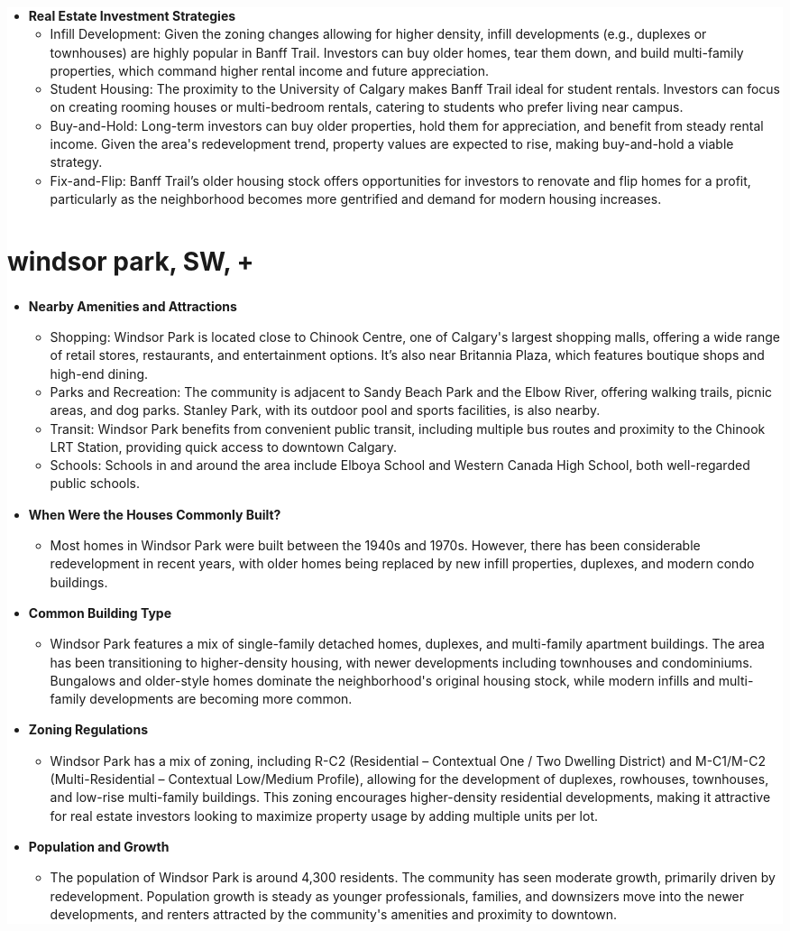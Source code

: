 - **Real Estate Investment Strategies**
  - Infill Development: Given the zoning changes allowing for higher density, infill developments (e.g., duplexes or townhouses) are highly popular in Banff Trail. Investors can buy older homes, tear them down, and build multi-family properties, which command higher rental income and future appreciation.
  - Student Housing: The proximity to the University of Calgary makes Banff Trail ideal for student rentals. Investors can focus on creating rooming houses or multi-bedroom rentals, catering to students who prefer living near campus.
  - Buy-and-Hold: Long-term investors can buy older properties, hold them for appreciation, and benefit from steady rental income. Given the area's redevelopment trend, property values are expected to rise, making buy-and-hold a viable strategy.
  - Fix-and-Flip: Banff Trail’s older housing stock offers opportunities for investors to renovate and flip homes for a profit, particularly as the neighborhood becomes more gentrified and demand for modern housing increases.

# windsor park, SW, +

- **Nearby Amenities and Attractions**
  - Shopping: Windsor Park is located close to Chinook Centre, one of Calgary's largest shopping malls, offering a wide range of retail stores, restaurants, and entertainment options. It’s also near Britannia Plaza, which features boutique shops and high-end dining.
  - Parks and Recreation: The community is adjacent to Sandy Beach Park and the Elbow River, offering walking trails, picnic areas, and dog parks. Stanley Park, with its outdoor pool and sports facilities, is also nearby.
  - Transit: Windsor Park benefits from convenient public transit, including multiple bus routes and proximity to the Chinook LRT Station, providing quick access to downtown Calgary.
  - Schools: Schools in and around the area include Elboya School and Western Canada High School, both well-regarded public schools.

- **When Were the Houses Commonly Built?**
  - Most homes in Windsor Park were built between the 1940s and 1970s. However, there has been considerable redevelopment in recent years, with older homes being replaced by new infill properties, duplexes, and modern condo buildings.

- **Common Building Type**
  - Windsor Park features a mix of single-family detached homes, duplexes, and multi-family apartment buildings. The area has been transitioning to higher-density housing, with newer developments including townhouses and condominiums. Bungalows and older-style homes dominate the neighborhood's original housing stock, while modern infills and multi-family developments are becoming more common.

- **Zoning Regulations**
  - Windsor Park has a mix of zoning, including R-C2 (Residential – Contextual One / Two Dwelling District) and M-C1/M-C2 (Multi-Residential – Contextual Low/Medium Profile), allowing for the development of duplexes, rowhouses, townhouses, and low-rise multi-family buildings. This zoning encourages higher-density residential developments, making it attractive for real estate investors looking to maximize property usage by adding multiple units per lot.

- **Population and Growth**
  - The population of Windsor Park is around 4,300 residents. The community has seen moderate growth, primarily driven by redevelopment. Population growth is steady as younger professionals, families, and downsizers move into the newer developments, and renters attracted by the community's amenities and proximity to downtown.
